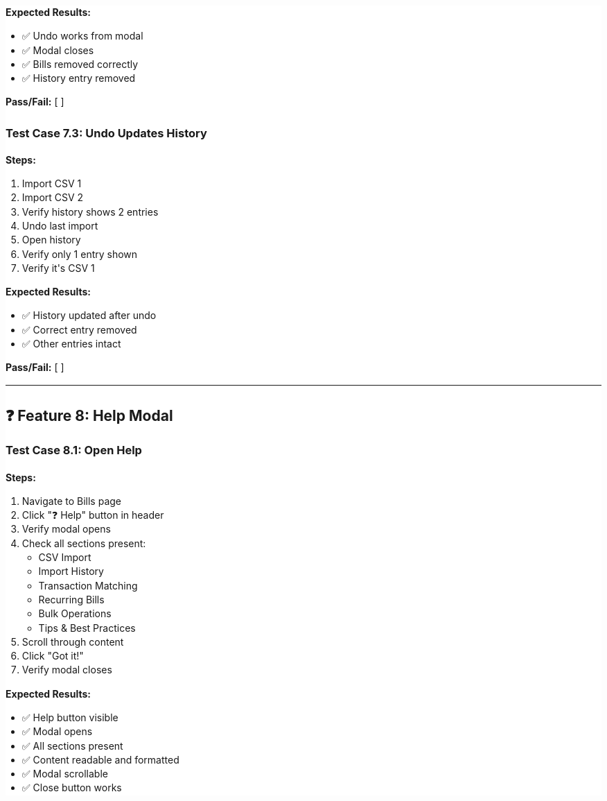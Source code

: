 **Expected Results:**
- ✅ Undo works from modal
- ✅ Modal closes
- ✅ Bills removed correctly
- ✅ History entry removed

**Pass/Fail:** [ ]

### Test Case 7.3: Undo Updates History

**Steps:**
1. Import CSV 1
2. Import CSV 2
3. Verify history shows 2 entries
4. Undo last import
5. Open history
6. Verify only 1 entry shown
7. Verify it's CSV 1

**Expected Results:**
- ✅ History updated after undo
- ✅ Correct entry removed
- ✅ Other entries intact

**Pass/Fail:** [ ]

---

## ❓ Feature 8: Help Modal

### Test Case 8.1: Open Help

**Steps:**
1. Navigate to Bills page
2. Click "❓ Help" button in header
3. Verify modal opens
4. Check all sections present:
   - CSV Import
   - Import History
   - Transaction Matching
   - Recurring Bills
   - Bulk Operations
   - Tips & Best Practices
5. Scroll through content
6. Click "Got it!"
7. Verify modal closes

**Expected Results:**
- ✅ Help button visible
- ✅ Modal opens
- ✅ All sections present
- ✅ Content readable and formatted
- ✅ Modal scrollable
- ✅ Close button works
